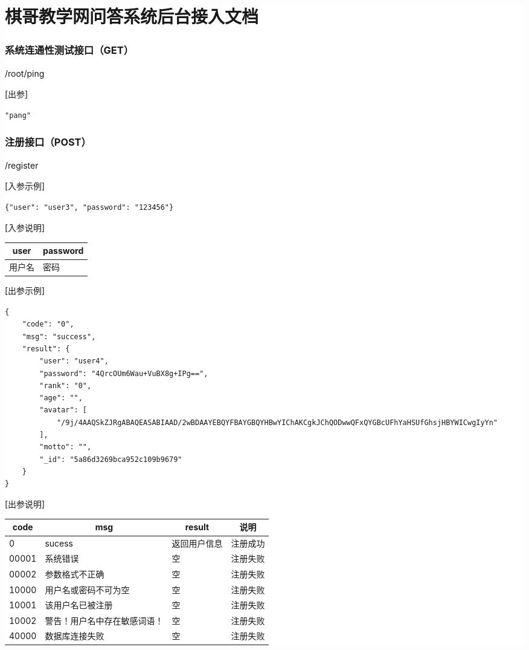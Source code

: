 # 棋哥教学网问答系统后台接入文档

### 系统连通性测试接口（GET）
/root/ping  

[出参]
```
"pang"  
```

### 注册接口（POST）
/register
 
[入参示例]
```
{"user": "user3", "password": "123456"}
```
[入参说明]

| user | password|
| ------ | ------ |
| 用户名 | 密码 |

[出参示例]
```
{
    "code": "0",
    "msg": "success",
    "result": {
        "user": "user4",
        "password": "4QrcOUm6Wau+VuBX8g+IPg==",
        "rank": "0",
        "age": "",
        "avatar": [
            "/9j/4AAQSkZJRgABAQEASABIAAD/2wBDAAYEBQYFBAYGBQYHBwYIChAKCgkJChQODwwQFxQYGBcUFhYaHSUfGhsjHBYWICwgIyYn"
        ],
        "motto": "",
        "_id": "5a86d3269bca952c109b9679"
    }
}
```
[出参说明]

| code | msg  | result | 说明|
|------- | ------- | ------- |---- |
| 0 | sucess | 返回用户信息 | 注册成功|
| 00001 | 系统错误 | 空| 注册失败|
| 00002 | 参数格式不正确 |空| 注册失败|
| 10000 | 用户名或密码不可为空 | 空| 注册失败|
| 10001 | 该用户名已被注册 | 空| 注册失败|
| 10002 | 警告！用户名中存在敏感词语！ | 空| 注册失败|
| 40000 | 数据库连接失败|空|注册失败|
